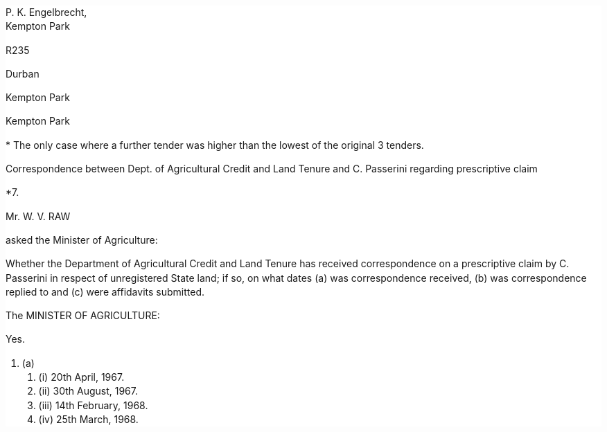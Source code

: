 <td><p></p></td>

</tr>

<tr>

<td><p>P. K. Engelbrecht,<br/>Kempton Park</p></td>

<td><p>R235</p></td>

<td><p>Durban</p></td>

<td><p>Kempton Park</p></td>

<td><p>Kempton Park</p></td>

</tr>

</table>

<p>* The only case where a further tender was higher than the lowest of the original 3 tenders.</p>

</answer>

</oralStatements>

<oralStatements>

<heading><span class="col_6685-6686" refersTo="page_0490"/>Correspondence between Dept. of Agricultural Credit and Land Tenure and C. Passerini regarding prescriptive claim</heading>

<question by="#raw" to="#minister_of_agriculture">

<num>*7.</num>

<from>Mr. W. V. RAW</from>

<p>asked the Minister of Agriculture:</p>

<p>Whether the Department of Agricultural Credit and Land Tenure has received correspondence on a prescriptive claim by C. Passerini in respect of unregistered State land; if so, on what dates (a) was correspondence received, (b) was correspondence replied to and (c) were affidavits submitted.</p>

</question>

<answer by="#minister_of_agriculture" to="#raw">

<from>The MINISTER OF AGRICULTURE:</from>

<p>Yes.</p>

<ol>

<li>(a)

<ol>

<li>(i) 20th April, 1967.</li>

<li>(ii) 30th August, 1967.</li>

<li>(iii) 14th February, 1968.</li>

<li>(iv) 25th March, 1968.</li>
